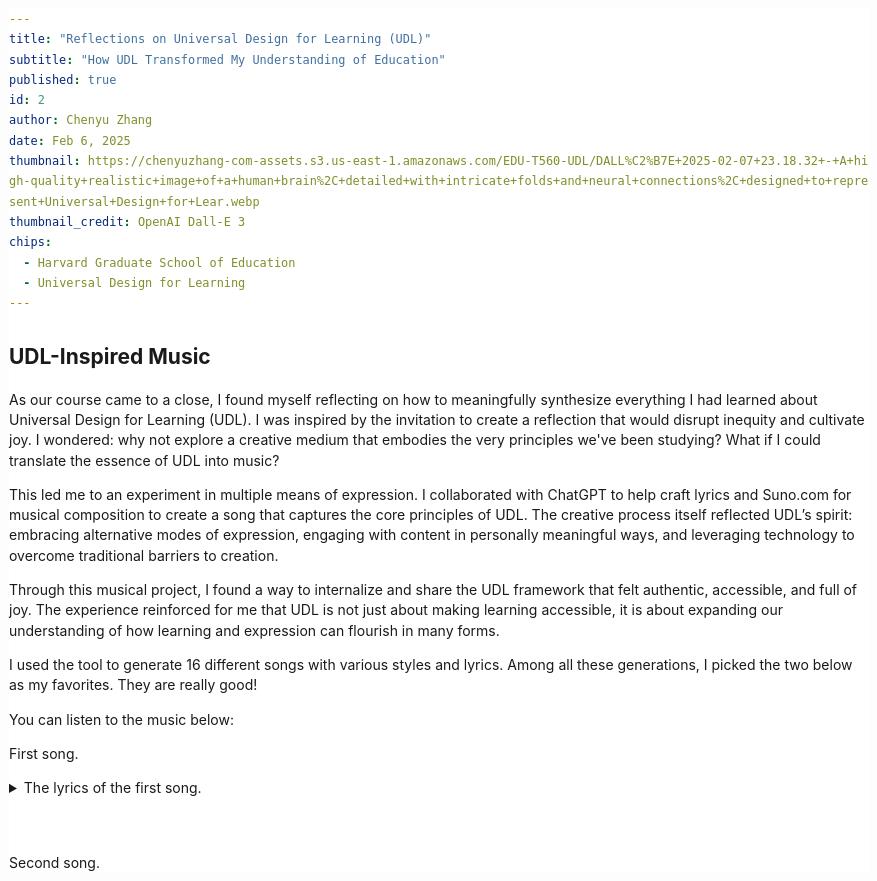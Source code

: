 ```yaml
---
title: "Reflections on Universal Design for Learning (UDL)"
subtitle: "How UDL Transformed My Understanding of Education"
published: true
id: 2
author: Chenyu Zhang
date: Feb 6, 2025
thumbnail: https://chenyuzhang-com-assets.s3.us-east-1.amazonaws.com/EDU-T560-UDL/DALL%C2%B7E+2025-02-07+23.18.32+-+A+high-quality+realistic+image+of+a+human+brain%2C+detailed+with+intricate+folds+and+neural+connections%2C+designed+to+represent+Universal+Design+for+Lear.webp
thumbnail_credit: OpenAI Dall-E 3
chips:
  - Harvard Graduate School of Education
  - Universal Design for Learning
---
```


## UDL-Inspired Music

As our course came to a close, I found myself reflecting on how to meaningfully synthesize everything I had learned about Universal Design for Learning (UDL). I was inspired by the invitation to create a reflection that would disrupt inequity and cultivate joy. I wondered: why not explore a creative medium that embodies the very principles we've been studying? What if I could translate the essence of UDL into music?

This led me to an experiment in multiple means of expression. I collaborated with ChatGPT to help craft lyrics and Suno.com for musical composition to create a song that captures the core principles of UDL. The creative process itself reflected UDL’s spirit: embracing alternative modes of expression, engaging with content in personally meaningful ways, and leveraging technology to overcome traditional barriers to creation.

Through this musical project, I found a way to internalize and share the UDL framework that felt authentic, accessible, and full of joy. The experience reinforced for me that UDL is not just about making learning accessible, it is about expanding our understanding of how learning and expression can flourish in many forms.

I used the tool to generate 16 different songs with various styles and lyrics. Among all these generations, I picked the two below as my favorites. They are really good!

You can listen to the music below:

First song.

<iframe width="560" height="315" src="https://www.youtube.com/embed/BNIoKtjdP78?si=-IlFdzDsBXzUyba-" title="YouTube video player" frameborder="0" allow="accelerometer; autoplay; clipboard-write; encrypted-media; gyroscope; picture-in-picture; web-share" referrerpolicy="strict-origin-when-cross-origin" allowfullscreen></iframe>
<details><summary>The lyrics of the first song.</summary></details>

<br>
<br>

Second song.

